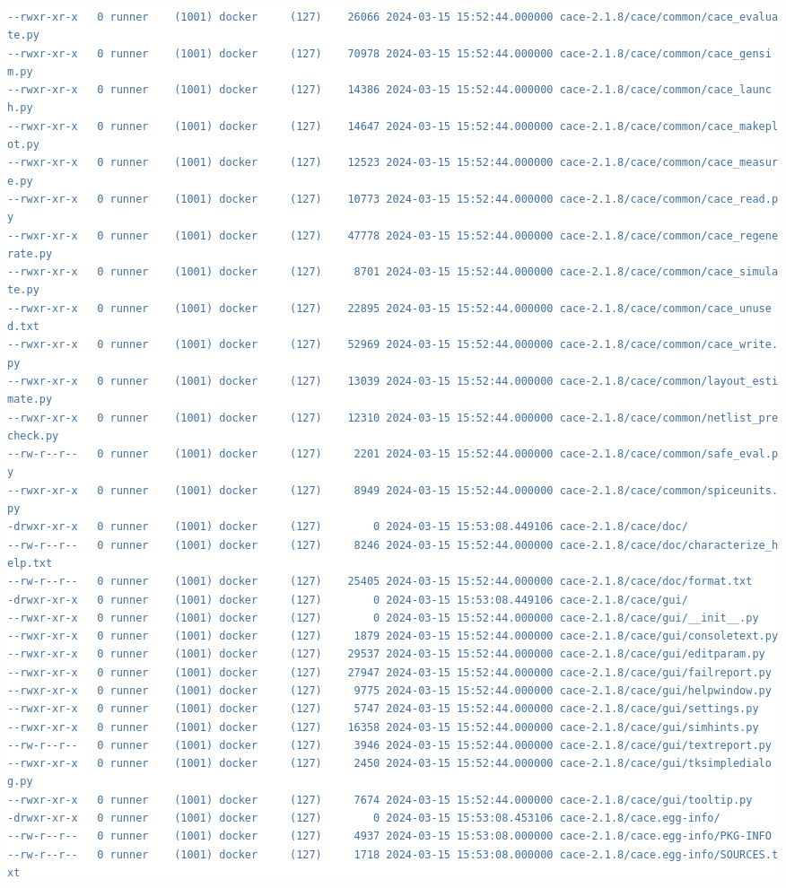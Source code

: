 ```diff
--rwxr-xr-x   0 runner    (1001) docker     (127)    26066 2024-03-15 15:52:44.000000 cace-2.1.8/cace/common/cace_evaluate.py
--rwxr-xr-x   0 runner    (1001) docker     (127)    70978 2024-03-15 15:52:44.000000 cace-2.1.8/cace/common/cace_gensim.py
--rwxr-xr-x   0 runner    (1001) docker     (127)    14386 2024-03-15 15:52:44.000000 cace-2.1.8/cace/common/cace_launch.py
--rwxr-xr-x   0 runner    (1001) docker     (127)    14647 2024-03-15 15:52:44.000000 cace-2.1.8/cace/common/cace_makeplot.py
--rwxr-xr-x   0 runner    (1001) docker     (127)    12523 2024-03-15 15:52:44.000000 cace-2.1.8/cace/common/cace_measure.py
--rwxr-xr-x   0 runner    (1001) docker     (127)    10773 2024-03-15 15:52:44.000000 cace-2.1.8/cace/common/cace_read.py
--rwxr-xr-x   0 runner    (1001) docker     (127)    47778 2024-03-15 15:52:44.000000 cace-2.1.8/cace/common/cace_regenerate.py
--rwxr-xr-x   0 runner    (1001) docker     (127)     8701 2024-03-15 15:52:44.000000 cace-2.1.8/cace/common/cace_simulate.py
--rwxr-xr-x   0 runner    (1001) docker     (127)    22895 2024-03-15 15:52:44.000000 cace-2.1.8/cace/common/cace_unused.txt
--rwxr-xr-x   0 runner    (1001) docker     (127)    52969 2024-03-15 15:52:44.000000 cace-2.1.8/cace/common/cace_write.py
--rwxr-xr-x   0 runner    (1001) docker     (127)    13039 2024-03-15 15:52:44.000000 cace-2.1.8/cace/common/layout_estimate.py
--rwxr-xr-x   0 runner    (1001) docker     (127)    12310 2024-03-15 15:52:44.000000 cace-2.1.8/cace/common/netlist_precheck.py
--rw-r--r--   0 runner    (1001) docker     (127)     2201 2024-03-15 15:52:44.000000 cace-2.1.8/cace/common/safe_eval.py
--rwxr-xr-x   0 runner    (1001) docker     (127)     8949 2024-03-15 15:52:44.000000 cace-2.1.8/cace/common/spiceunits.py
-drwxr-xr-x   0 runner    (1001) docker     (127)        0 2024-03-15 15:53:08.449106 cace-2.1.8/cace/doc/
--rw-r--r--   0 runner    (1001) docker     (127)     8246 2024-03-15 15:52:44.000000 cace-2.1.8/cace/doc/characterize_help.txt
--rw-r--r--   0 runner    (1001) docker     (127)    25405 2024-03-15 15:52:44.000000 cace-2.1.8/cace/doc/format.txt
-drwxr-xr-x   0 runner    (1001) docker     (127)        0 2024-03-15 15:53:08.449106 cace-2.1.8/cace/gui/
--rwxr-xr-x   0 runner    (1001) docker     (127)        0 2024-03-15 15:52:44.000000 cace-2.1.8/cace/gui/__init__.py
--rwxr-xr-x   0 runner    (1001) docker     (127)     1879 2024-03-15 15:52:44.000000 cace-2.1.8/cace/gui/consoletext.py
--rwxr-xr-x   0 runner    (1001) docker     (127)    29537 2024-03-15 15:52:44.000000 cace-2.1.8/cace/gui/editparam.py
--rwxr-xr-x   0 runner    (1001) docker     (127)    27947 2024-03-15 15:52:44.000000 cace-2.1.8/cace/gui/failreport.py
--rwxr-xr-x   0 runner    (1001) docker     (127)     9775 2024-03-15 15:52:44.000000 cace-2.1.8/cace/gui/helpwindow.py
--rwxr-xr-x   0 runner    (1001) docker     (127)     5747 2024-03-15 15:52:44.000000 cace-2.1.8/cace/gui/settings.py
--rwxr-xr-x   0 runner    (1001) docker     (127)    16358 2024-03-15 15:52:44.000000 cace-2.1.8/cace/gui/simhints.py
--rw-r--r--   0 runner    (1001) docker     (127)     3946 2024-03-15 15:52:44.000000 cace-2.1.8/cace/gui/textreport.py
--rwxr-xr-x   0 runner    (1001) docker     (127)     2450 2024-03-15 15:52:44.000000 cace-2.1.8/cace/gui/tksimpledialog.py
--rwxr-xr-x   0 runner    (1001) docker     (127)     7674 2024-03-15 15:52:44.000000 cace-2.1.8/cace/gui/tooltip.py
-drwxr-xr-x   0 runner    (1001) docker     (127)        0 2024-03-15 15:53:08.453106 cace-2.1.8/cace.egg-info/
--rw-r--r--   0 runner    (1001) docker     (127)     4937 2024-03-15 15:53:08.000000 cace-2.1.8/cace.egg-info/PKG-INFO
--rw-r--r--   0 runner    (1001) docker     (127)     1718 2024-03-15 15:53:08.000000 cace-2.1.8/cace.egg-info/SOURCES.txt
```